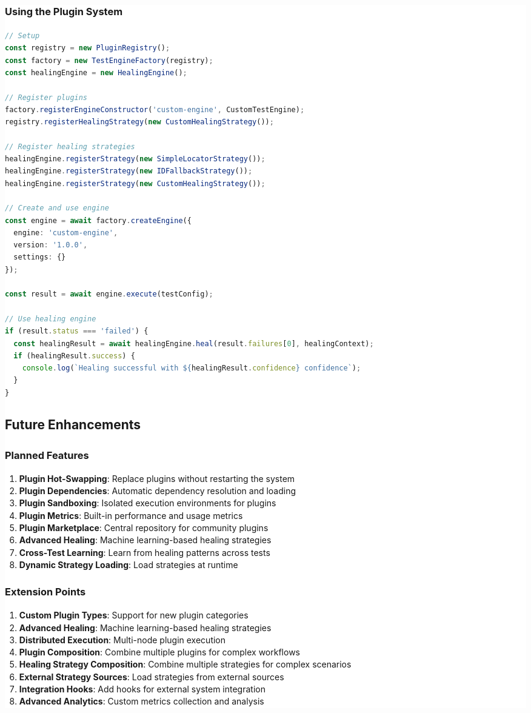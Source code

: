 ### Using the Plugin System
```typescript
// Setup
const registry = new PluginRegistry();
const factory = new TestEngineFactory(registry);
const healingEngine = new HealingEngine();

// Register plugins
factory.registerEngineConstructor('custom-engine', CustomTestEngine);
registry.registerHealingStrategy(new CustomHealingStrategy());

// Register healing strategies
healingEngine.registerStrategy(new SimpleLocatorStrategy());
healingEngine.registerStrategy(new IDFallbackStrategy());
healingEngine.registerStrategy(new CustomHealingStrategy());

// Create and use engine
const engine = await factory.createEngine({
  engine: 'custom-engine',
  version: '1.0.0',
  settings: {}
});

const result = await engine.execute(testConfig);

// Use healing engine
if (result.status === 'failed') {
  const healingResult = await healingEngine.heal(result.failures[0], healingContext);
  if (healingResult.success) {
    console.log(`Healing successful with ${healingResult.confidence} confidence`);
  }
}
```

## Future Enhancements

### Planned Features
1. **Plugin Hot-Swapping**: Replace plugins without restarting the system
2. **Plugin Dependencies**: Automatic dependency resolution and loading
3. **Plugin Sandboxing**: Isolated execution environments for plugins
4. **Plugin Metrics**: Built-in performance and usage metrics
5. **Plugin Marketplace**: Central repository for community plugins
6. **Advanced Healing**: Machine learning-based healing strategies
7. **Cross-Test Learning**: Learn from healing patterns across tests
8. **Dynamic Strategy Loading**: Load strategies at runtime

### Extension Points
1. **Custom Plugin Types**: Support for new plugin categories
2. **Advanced Healing**: Machine learning-based healing strategies
3. **Distributed Execution**: Multi-node plugin execution
4. **Plugin Composition**: Combine multiple plugins for complex workflows
5. **Healing Strategy Composition**: Combine multiple strategies for complex scenarios
6. **External Strategy Sources**: Load strategies from external sources
7. **Integration Hooks**: Add hooks for external system integration
8. **Advanced Analytics**: Custom metrics collection and analysis
